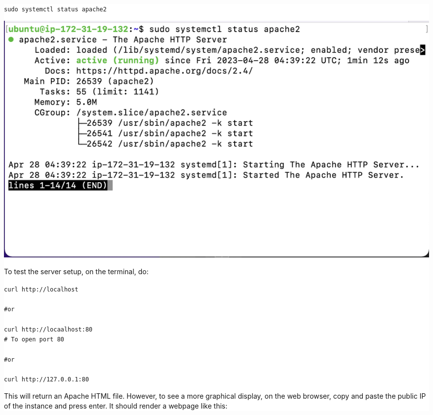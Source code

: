 ```
sudo systemctl status apache2
```

![apache-status](images/apache-status.png "apache-status")

To test the server setup, on the terminal, do:

```
curl http://localhost

#or

curl http://locaalhost:80
# To open port 80

#or

curl http://127.0.0.1:80
```

This will return an Apache HTML file. However, to see a more graphical display, on the web browser, copy and paste the public IP of the  instance and press enter. It should render a webpage like this:
